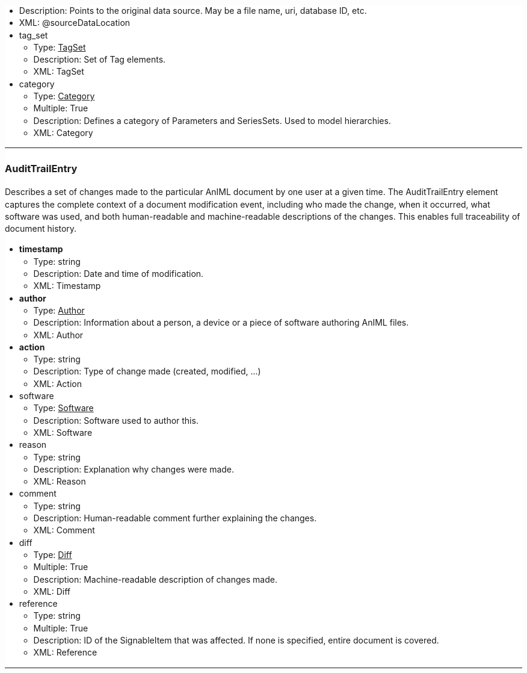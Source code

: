   - Description: Points to the original data source. May be a file name, uri, database ID, etc.
  - XML: @sourceDataLocation
- tag_set
  - Type: [TagSet](#TagSet)
  - Description: Set of Tag elements.
  - XML: TagSet
- category
  - Type: [Category](#Category)
  - Multiple: True
  - Description: Defines a category of Parameters and SeriesSets. Used to model hierarchies.
  - XML: Category

---

### AuditTrailEntry

Describes a set of changes made to the particular AnIML document by one user at a given time. The AuditTrailEntry element captures the complete context of a document modification event, including who made the change, when it occurred, what software was used, and both human-readable and machine-readable descriptions of the changes. This enables full traceability of document history.

- **timestamp**
  - Type: string
  - Description: Date and time of modification.
  - XML: Timestamp
- **author**
  - Type: [Author](#Author)
  - Description: Information about a person, a device or a piece of software authoring AnIML files.
  - XML: Author
- **action**
  - Type: string
  - Description: Type of change made (created, modified, ...)
  - XML: Action
- software
  - Type: [Software](#Software)
  - Description: Software used to author this.
  - XML: Software
- reason
  - Type: string
  - Description: Explanation why changes were made.
  - XML: Reason
- comment
  - Type: string
  - Description: Human-readable comment further explaining the changes.
  - XML: Comment
- diff
  - Type: [Diff](#Diff)
  - Multiple: True
  - Description: Machine-readable description of changes made.
  - XML: Diff
- reference
  - Type: string
  - Multiple: True
  - Description: ID of the SignableItem that was affected. If none is specified, entire document is covered.
  - XML: Reference

---